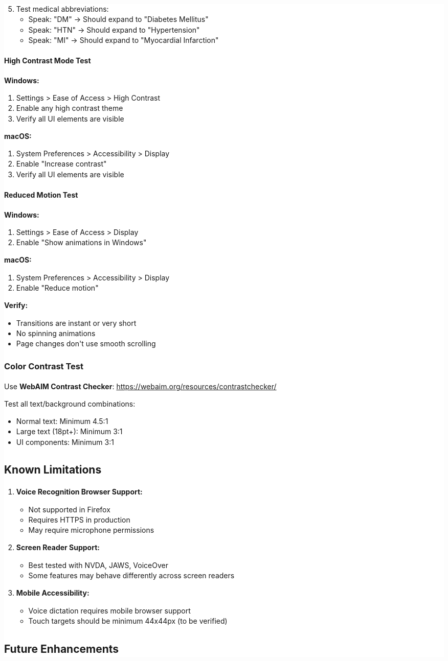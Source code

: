 5. Test medical abbreviations:
   - Speak: "DM" → Should expand to "Diabetes Mellitus"
   - Speak: "HTN" → Should expand to "Hypertension"
   - Speak: "MI" → Should expand to "Myocardial Infarction"

#### High Contrast Mode Test
**Windows:**
1. Settings > Ease of Access > High Contrast
2. Enable any high contrast theme
3. Verify all UI elements are visible

**macOS:**
1. System Preferences > Accessibility > Display
2. Enable "Increase contrast"
3. Verify all UI elements are visible

#### Reduced Motion Test
**Windows:**
1. Settings > Ease of Access > Display
2. Enable "Show animations in Windows"

**macOS:**
1. System Preferences > Accessibility > Display
2. Enable "Reduce motion"

**Verify:**
- Transitions are instant or very short
- No spinning animations
- Page changes don't use smooth scrolling

### Color Contrast Test
Use **WebAIM Contrast Checker**: https://webaim.org/resources/contrastchecker/

Test all text/background combinations:
- Normal text: Minimum 4.5:1
- Large text (18pt+): Minimum 3:1
- UI components: Minimum 3:1

## Known Limitations

1. **Voice Recognition Browser Support:**
   - Not supported in Firefox
   - Requires HTTPS in production
   - May require microphone permissions

2. **Screen Reader Support:**
   - Best tested with NVDA, JAWS, VoiceOver
   - Some features may behave differently across screen readers

3. **Mobile Accessibility:**
   - Voice dictation requires mobile browser support
   - Touch targets should be minimum 44x44px (to be verified)

## Future Enhancements
